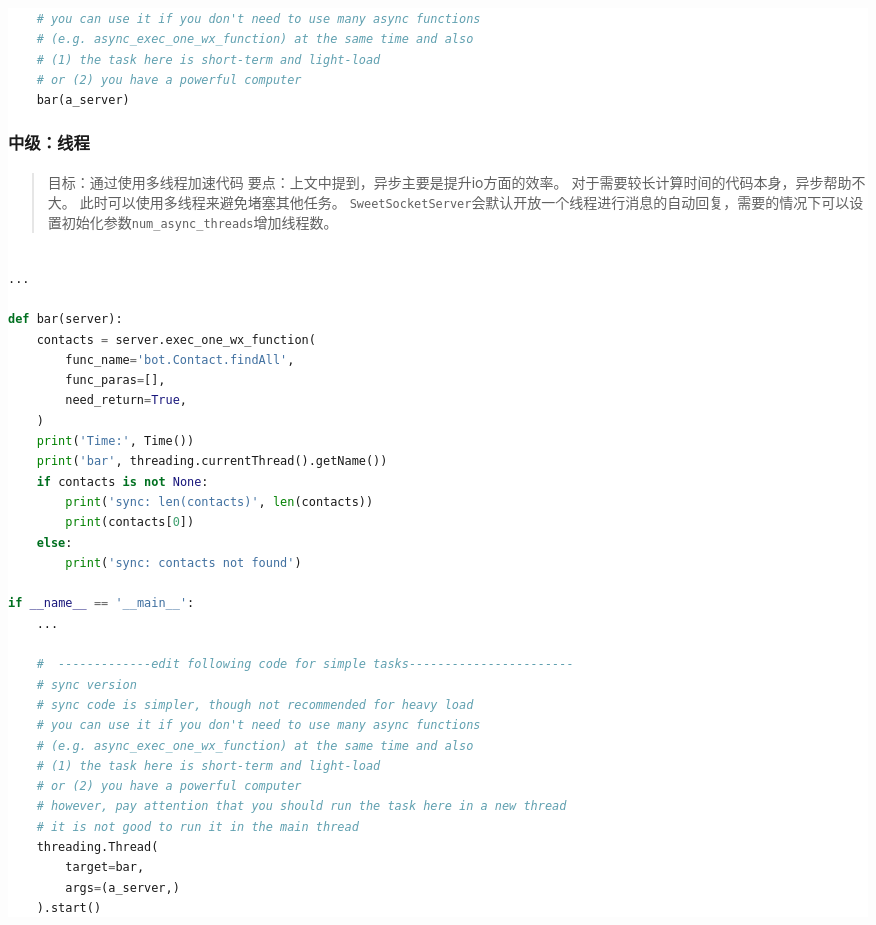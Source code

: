 ```python
    # you can use it if you don't need to use many async functions
    # (e.g. async_exec_one_wx_function) at the same time and also
    # (1) the task here is short-term and light-load
    # or (2) you have a powerful computer
    bar(a_server)

```

### 中级：线程

> 目标：通过使用多线程加速代码
> 要点：上文中提到，异步主要是提升io方面的效率。
对于需要较长计算时间的代码本身，异步帮助不大。
此时可以使用多线程来避免堵塞其他任务。
`SweetSocketServer`会默认开放一个线程进行消息的自动回复，需要的情况下可以设置初始化参数`num_async_threads`增加线程数。

```python

...

def bar(server):
    contacts = server.exec_one_wx_function(
        func_name='bot.Contact.findAll',
        func_paras=[],
        need_return=True,
    )
    print('Time:', Time())
    print('bar', threading.currentThread().getName())
    if contacts is not None:
        print('sync: len(contacts)', len(contacts))
        print(contacts[0])
    else:
        print('sync: contacts not found')

if __name__ == '__main__':
    ...

    #  -------------edit following code for simple tasks-----------------------
    # sync version
    # sync code is simpler, though not recommended for heavy load
    # you can use it if you don't need to use many async functions
    # (e.g. async_exec_one_wx_function) at the same time and also
    # (1) the task here is short-term and light-load
    # or (2) you have a powerful computer
    # however, pay attention that you should run the task here in a new thread
    # it is not good to run it in the main thread
    threading.Thread(
        target=bar,
        args=(a_server,)
    ).start()

```

